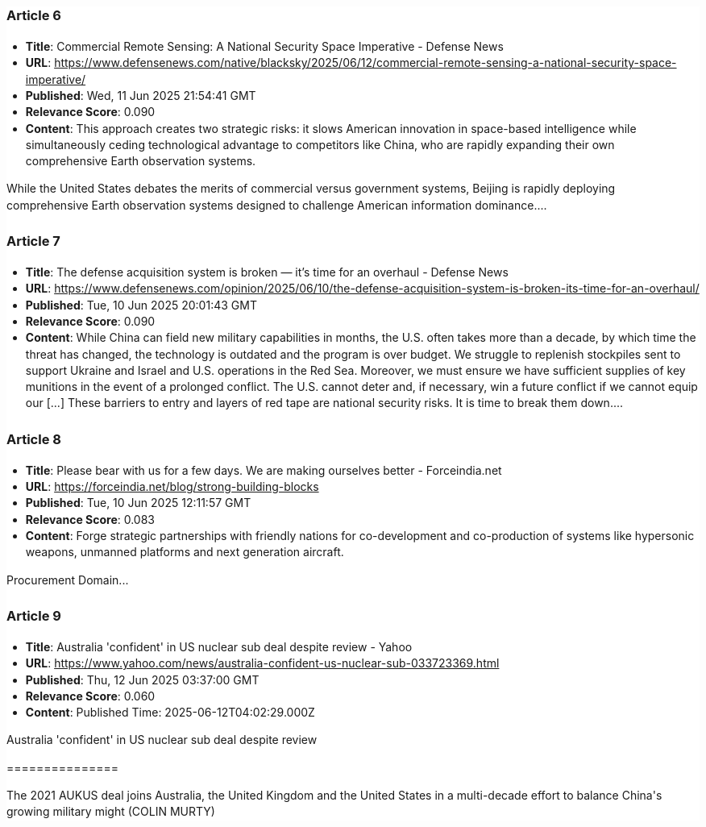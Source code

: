 ### Article 6
- **Title**: Commercial Remote Sensing: A National Security Space Imperative - Defense News
- **URL**: https://www.defensenews.com/native/blacksky/2025/06/12/commercial-remote-sensing-a-national-security-space-imperative/
- **Published**: Wed, 11 Jun 2025 21:54:41 GMT
- **Relevance Score**: 0.090
- **Content**: This approach creates two strategic risks: it slows American innovation in space-based intelligence while simultaneously ceding technological advantage to competitors like China, who are rapidly expanding their own comprehensive Earth observation systems.

While the United States debates the merits of commercial versus government systems, Beijing is rapidly deploying comprehensive Earth observation systems designed to challenge American information dominance....

### Article 7
- **Title**: The defense acquisition system is broken — it’s time for an overhaul - Defense News
- **URL**: https://www.defensenews.com/opinion/2025/06/10/the-defense-acquisition-system-is-broken-its-time-for-an-overhaul/
- **Published**: Tue, 10 Jun 2025 20:01:43 GMT
- **Relevance Score**: 0.090
- **Content**: While China can field new military capabilities in months, the U.S. often takes more than a decade, by which time the threat has changed, the technology is outdated and the program is over budget. We struggle to replenish stockpiles sent to support Ukraine and Israel and U.S. operations in the Red Sea. Moreover, we must ensure we have sufficient supplies of key munitions in the event of a prolonged conflict. The U.S. cannot deter and, if necessary, win a future conflict if we cannot equip our [...] These barriers to entry and layers of red tape are national security risks. It is time to break them down....

### Article 8
- **Title**: Please bear with us for a few days. We are making ourselves better - Forceindia.net
- **URL**: https://forceindia.net/blog/strong-building-blocks
- **Published**: Tue, 10 Jun 2025 12:11:57 GMT
- **Relevance Score**: 0.083
- **Content**: Forge strategic partnerships with friendly nations for co-development and co-production of systems like hypersonic weapons, unmanned platforms and next generation aircraft.

Procurement Domain...

### Article 9
- **Title**: Australia 'confident' in US nuclear sub deal despite review - Yahoo
- **URL**: https://www.yahoo.com/news/australia-confident-us-nuclear-sub-033723369.html
- **Published**: Thu, 12 Jun 2025 03:37:00 GMT
- **Relevance Score**: 0.060
- **Content**: Published Time: 2025-06-12T04:02:29.000Z

Australia 'confident' in US nuclear sub deal despite review

===============



The 2021 AUKUS deal joins Australia, the United Kingdom and the United States in a multi-decade effort to balance China's growing military might (COLIN MURTY)
